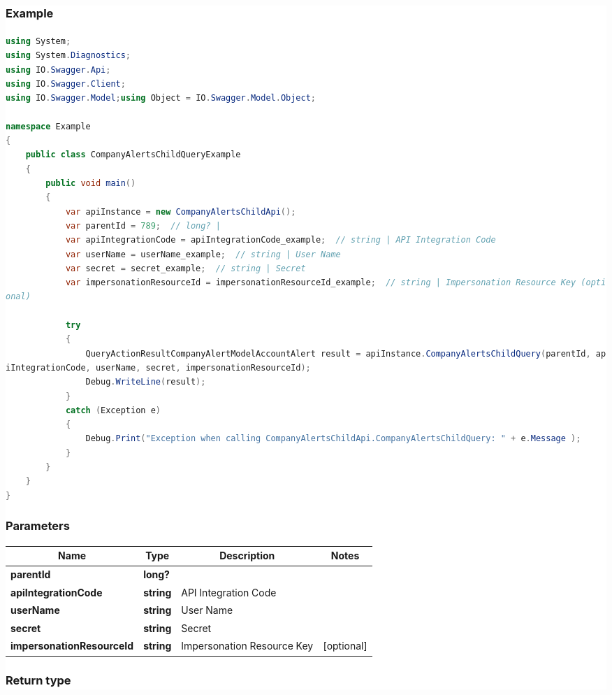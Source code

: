 

### Example
```csharp
using System;
using System.Diagnostics;
using IO.Swagger.Api;
using IO.Swagger.Client;
using IO.Swagger.Model;using Object = IO.Swagger.Model.Object;

namespace Example
{
    public class CompanyAlertsChildQueryExample
    {
        public void main()
        {
            var apiInstance = new CompanyAlertsChildApi();
            var parentId = 789;  // long? |
            var apiIntegrationCode = apiIntegrationCode_example;  // string | API Integration Code
            var userName = userName_example;  // string | User Name
            var secret = secret_example;  // string | Secret
            var impersonationResourceId = impersonationResourceId_example;  // string | Impersonation Resource Key (optional)

            try
            {
                QueryActionResultCompanyAlertModelAccountAlert result = apiInstance.CompanyAlertsChildQuery(parentId, apiIntegrationCode, userName, secret, impersonationResourceId);
                Debug.WriteLine(result);
            }
            catch (Exception e)
            {
                Debug.Print("Exception when calling CompanyAlertsChildApi.CompanyAlertsChildQuery: " + e.Message );
            }
        }
    }
}
```

### Parameters

Name | Type | Description  | Notes
------------- | ------------- | ------------- | -------------
 **parentId** | **long?**|  |
 **apiIntegrationCode** | **string**| API Integration Code |
 **userName** | **string**| User Name |
 **secret** | **string**| Secret |
 **impersonationResourceId** | **string**| Impersonation Resource Key | [optional]

### Return type
